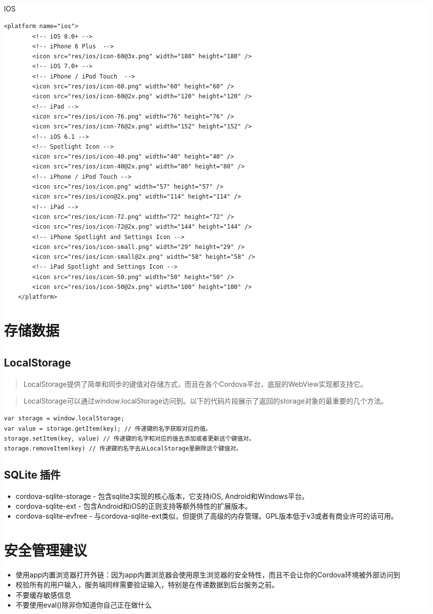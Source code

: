 IOS
~~~
<platform name="ios">
        <!-- iOS 8.0+ -->
        <!-- iPhone 6 Plus  -->
        <icon src="res/ios/icon-60@3x.png" width="180" height="180" />
        <!-- iOS 7.0+ -->
        <!-- iPhone / iPod Touch  -->
        <icon src="res/ios/icon-60.png" width="60" height="60" />
        <icon src="res/ios/icon-60@2x.png" width="120" height="120" />
        <!-- iPad -->
        <icon src="res/ios/icon-76.png" width="76" height="76" />
        <icon src="res/ios/icon-76@2x.png" width="152" height="152" />
        <!-- iOS 6.1 -->
        <!-- Spotlight Icon -->
        <icon src="res/ios/icon-40.png" width="40" height="40" />
        <icon src="res/ios/icon-40@2x.png" width="80" height="80" />
        <!-- iPhone / iPod Touch -->
        <icon src="res/ios/icon.png" width="57" height="57" />
        <icon src="res/ios/icon@2x.png" width="114" height="114" />
        <!-- iPad -->
        <icon src="res/ios/icon-72.png" width="72" height="72" />
        <icon src="res/ios/icon-72@2x.png" width="144" height="144" />
        <!-- iPhone Spotlight and Settings Icon -->
        <icon src="res/ios/icon-small.png" width="29" height="29" />
        <icon src="res/ios/icon-small@2x.png" width="58" height="58" />
        <!-- iPad Spotlight and Settings Icon -->
        <icon src="res/ios/icon-50.png" width="50" height="50" />
        <icon src="res/ios/icon-50@2x.png" width="100" height="100" />
    </platform>
~~~

# 存储数据
## LocalStorage
> LocalStorage提供了简单和同步的键值对存储方式，而且在各个Cordova平台，底层的WebView实现都支持它。

> LocalStorage可以通过window.localStorage访问到。以下的代码片段展示了返回的storage对象的最重要的几个方法。
~~~
var storage = window.localStorage;
var value = storage.getItem(key); // 传递键的名字获取对应的值。
storage.setItem(key, value) // 传递键的名字和对应的值去添加或者更新这个键值对。
storage.removeItem(key) // 传递键的名字去从LocalStorage里删除这个键值对。
~~~

## SQLite 插件
* cordova-sqlite-storage - 包含sqlite3实现的核心版本，它支持iOS, Android和Windows平台。
* cordova-sqlite-ext - 包含Android和iOS的正则支持等额外特性的扩展版本。
* cordova-sqlite-evfree - 与cordova-sqlite-ext类似，但提供了高级的内存管理。GPL版本低于v3或者有商业许可的话可用。

# 安全管理建议
* 使用app内置浏览器打开外链：因为app内置浏览器会使用原生浏览器的安全特性，而且不会让你的Cordova环境被外部访问到
* 校验所有的用户输入，服务端同样需要验证输入，特别是在传递数据到后台服务之前。
* 不要缓存敏感信息
* 不要使用eval()除非你知道你自己正在做什么
